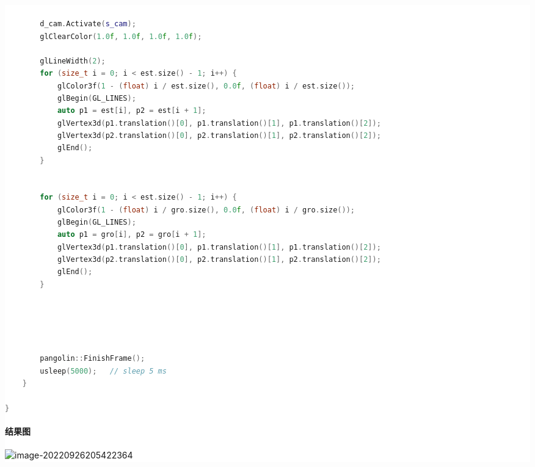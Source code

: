 ```c++

        d_cam.Activate(s_cam);
        glClearColor(1.0f, 1.0f, 1.0f, 1.0f);

        glLineWidth(2);
        for (size_t i = 0; i < est.size() - 1; i++) {
            glColor3f(1 - (float) i / est.size(), 0.0f, (float) i / est.size());
            glBegin(GL_LINES);
            auto p1 = est[i], p2 = est[i + 1];
            glVertex3d(p1.translation()[0], p1.translation()[1], p1.translation()[2]);
            glVertex3d(p2.translation()[0], p2.translation()[1], p2.translation()[2]);
            glEnd();
        }


        for (size_t i = 0; i < est.size() - 1; i++) {
            glColor3f(1 - (float) i / gro.size(), 0.0f, (float) i / gro.size());
            glBegin(GL_LINES);
            auto p1 = gro[i], p2 = gro[i + 1];
            glVertex3d(p1.translation()[0], p1.translation()[1], p1.translation()[2]);
            glVertex3d(p2.translation()[0], p2.translation()[1], p2.translation()[2]);
            glEnd();
        }





        pangolin::FinishFrame();
        usleep(5000);   // sleep 5 ms
    }

}
```





#### 结果图





![image-20220926205422364](/home/cp/.config/Typora/typora-user-images/image-20220926205422364.png)
